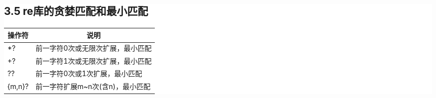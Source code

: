 ## 3.5 re库的贪婪匹配和最小匹配

| 操作符 | 说明                              |
| ------ | --------------------------------- |
| *?     | 前一字符0次或无限次扩展，最小匹配 |
| +?     | 前一字符1次或无限次扩展，最小匹配 |
| ??     | 前一字符0次或1次扩展，最小匹配    |
| {m,n}? | 前一字符扩展m~n次(含n)，最小匹配  |

